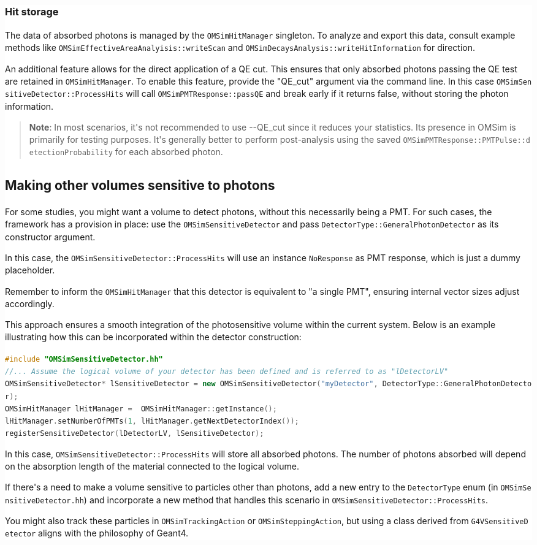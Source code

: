### Hit storage

The data of absorbed photons is managed by the `OMSimHitManager` singleton. To analyze and export this data, consult example methods like `OMSimEffectiveAreaAnalyisis::writeScan` and `OMSimDecaysAnalysis::writeHitInformation` for direction.

An additional feature allows for the direct application of a QE cut. This ensures that only absorbed photons passing the QE test are retained in `OMSimHitManager`. To enable this feature, provide the "QE_cut" argument via the command line. In this case `OMSimSensitiveDetector::ProcessHits` will call `OMSimPMTResponse::passQE` and break early if it returns false, without storing the photon information.

> **Note**: In most scenarios, it's not recommended to use --QE_cut since it reduces your statistics. Its presence in OMSim is primarily for testing purposes. It's generally better to perform post-analysis using the saved `OMSimPMTResponse::PMTPulse::detectionProbability` for each absorbed photon.


## Making other volumes sensitive to photons

For some studies, you might want a volume to detect photons, without this necessarily being a PMT. For such cases, the framework has a provision in place: use the `OMSimSensitiveDetector` and pass `DetectorType::GeneralPhotonDetector` as its constructor argument.

In this case, the `OMSimSensitiveDetector::ProcessHits` will use an instance `NoResponse` as PMT response, which is just a dummy placeholder.  

Remember to inform the `OMSimHitManager` that this detector is equivalent to "a single PMT", ensuring internal vector sizes adjust accordingly.

This approach ensures a smooth integration of the photosensitive volume within the current system. Below is an example illustrating how this can be incorporated within the detector construction:

```cpp
#include "OMSimSensitiveDetector.hh"
//... Assume the logical volume of your detector has been defined and is referred to as "lDetectorLV"
OMSimSensitiveDetector* lSensitiveDetector = new OMSimSensitiveDetector("myDetector", DetectorType::GeneralPhotonDetector); 
OMSimHitManager lHitManager =  OMSimHitManager::getInstance();
lHitManager.setNumberOfPMTs(1, lHitManager.getNextDetectorIndex());
registerSensitiveDetector(lDetectorLV, lSensitiveDetector);
```

In this case, `OMSimSensitiveDetector::ProcessHits` will store all absorbed photons. The number of photons absorbed will depend on the absorption length of the material connected to the logical volume. 

If there's a need to make a volume sensitive to particles other than photons, add a new entry to the `DetectorType` enum (in `OMSimSensitiveDetector.hh`) and incorporate a new method that handles this scenario in `OMSimSensitiveDetector::ProcessHits`. 

You might also track these particles in `OMSimTrackingAction` or `OMSimSteppingAction`, but using a class derived from `G4VSensitiveDetector` aligns with the philosophy of Geant4.
